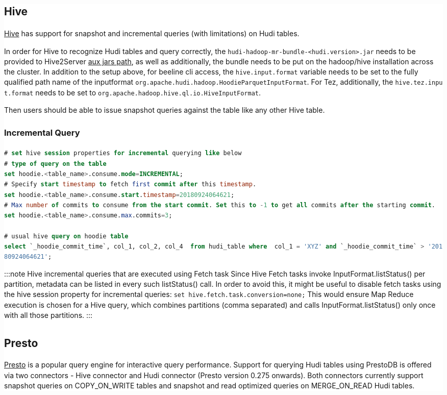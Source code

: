 ## Hive

[Hive](https://hive.apache.org/) has support for snapshot and incremental queries (with limitations) on Hudi tables.

In order for Hive to recognize Hudi tables and query correctly, the `hudi-hadoop-mr-bundle-<hudi.version>.jar` needs to be
provided to Hive2Server [aux jars path](https://www.cloudera.com/documentation/enterprise/5-6-x/topics/cm_mc_hive_udf.html#concept_nc3_mms_lr), as well as
additionally, the bundle needs to be put on the hadoop/hive installation across the cluster. In addition to the setup above, for beeline cli access,
the `hive.input.format` variable needs to be set to the fully qualified path name of the inputformat `org.apache.hudi.hadoop.HoodieParquetInputFormat`.
For Tez, additionally, the `hive.tez.input.format` needs to be set to `org.apache.hadoop.hive.ql.io.HiveInputFormat`.

Then users should be able to issue snapshot queries against the table like any other Hive table.


### Incremental Query

```sql
# set hive session properties for incremental querying like below
# type of query on the table
set hoodie.<table_name>.consume.mode=INCREMENTAL;
# Specify start timestamp to fetch first commit after this timestamp.
set hoodie.<table_name>.consume.start.timestamp=20180924064621;
# Max number of commits to consume from the start commit. Set this to -1 to get all commits after the starting commit.
set hoodie.<table_name>.consume.max.commits=3;

# usual hive query on hoodie table
select `_hoodie_commit_time`, col_1, col_2, col_4  from hudi_table where  col_1 = 'XYZ' and `_hoodie_commit_time` > '20180924064621';
```

:::note Hive incremental queries that are executed using Fetch task
Since Hive Fetch tasks invoke InputFormat.listStatus() per partition, metadata can be listed in
every such listStatus() call. In order to avoid this, it might be useful to disable fetch tasks
using the hive session property for incremental queries: `set hive.fetch.task.conversion=none;` This
would ensure Map Reduce execution is chosen for a Hive query, which combines partitions (comma
separated) and calls InputFormat.listStatus() only once with all those partitions.
:::

## Presto

[Presto](https://prestodb.io/) is a popular query engine for interactive query performance. Support for querying Hudi tables using PrestoDB is offered
via two connectors - Hive connector and Hudi connector (Presto version 0.275 onwards). Both connectors currently support snapshot queries on
COPY_ON_WRITE tables and snapshot and read optimized queries on MERGE_ON_READ Hudi tables.
